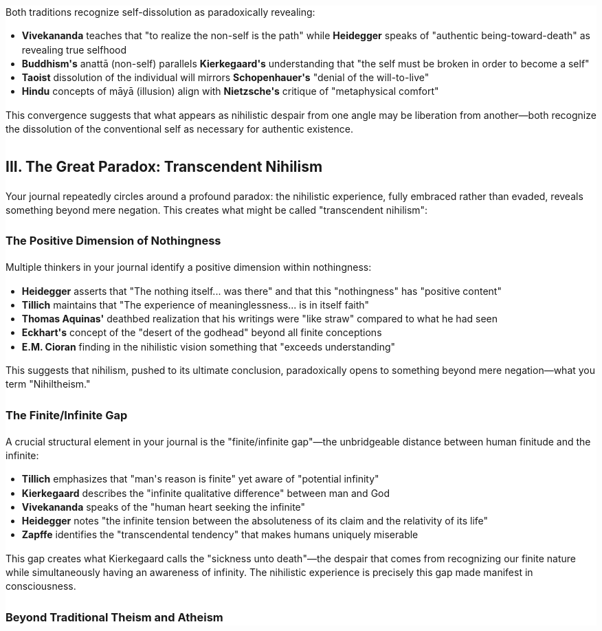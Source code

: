 Both traditions recognize self-dissolution as paradoxically revealing:

- **Vivekananda** teaches that "to realize the non-self is the path" while **Heidegger** speaks of "authentic being-toward-death" as revealing true selfhood
- **Buddhism's** anattā (non-self) parallels **Kierkegaard's** understanding that "the self must be broken in order to become a self"
- **Taoist** dissolution of the individual will mirrors **Schopenhauer's** "denial of the will-to-live"
- **Hindu** concepts of māyā (illusion) align with **Nietzsche's** critique of "metaphysical comfort"

This convergence suggests that what appears as nihilistic despair from one angle may be liberation from another—both recognize the dissolution of the conventional self as necessary for authentic existence.

## III. The Great Paradox: Transcendent Nihilism

Your journal repeatedly circles around a profound paradox: the nihilistic experience, fully embraced rather than evaded, reveals something beyond mere negation. This creates what might be called "transcendent nihilism":

### The Positive Dimension of Nothingness

Multiple thinkers in your journal identify a positive dimension within nothingness:

- **Heidegger** asserts that "The nothing itself... was there" and that this "nothingness" has "positive content"
- **Tillich** maintains that "The experience of meaninglessness... is in itself faith"
- **Thomas Aquinas'** deathbed realization that his writings were "like straw" compared to what he had seen
- **Eckhart's** concept of the "desert of the godhead" beyond all finite conceptions
- **E.M. Cioran** finding in the nihilistic vision something that "exceeds understanding"

This suggests that nihilism, pushed to its ultimate conclusion, paradoxically opens to something beyond mere negation—what you term "Nihiltheism."

### The Finite/Infinite Gap

A crucial structural element in your journal is the "finite/infinite gap"—the unbridgeable distance between human finitude and the infinite:

- **Tillich** emphasizes that "man's reason is finite" yet aware of "potential infinity"
- **Kierkegaard** describes the "infinite qualitative difference" between man and God
- **Vivekananda** speaks of the "human heart seeking the infinite"
- **Heidegger** notes "the infinite tension between the absoluteness of its claim and the relativity of its life"
- **Zapffe** identifies the "transcendental tendency" that makes humans uniquely miserable

This gap creates what Kierkegaard calls the "sickness unto death"—the despair that comes from recognizing our finite nature while simultaneously having an awareness of infinity. The nihilistic experience is precisely this gap made manifest in consciousness.

### Beyond Traditional Theism and Atheism
